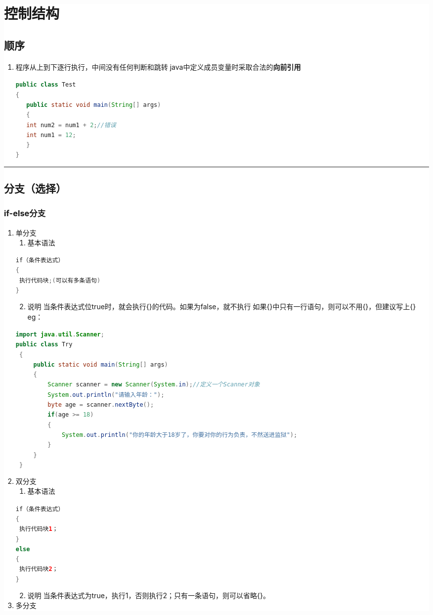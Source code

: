 # 控制结构
## 顺序
1. 程序从上到下逐行执行，中间没有任何判断和跳转
   java中定义成员变量时采取合法的**向前引用**
   ```java
   public class Test
   {
      public static void main(String[] args)
      {
      int num2 = num1 + 2;//错误
      int num1 = 12;  
      }
   }
   ```

---
## 分支（选择）
### if-else分支
1. 单分支
   1. 基本语法
   ```java
   if（条件表达式）
   {
    执行代码块;(可以有多条语句)
   }
   ```
   2. 说明
   当条件表达式位true时，就会执行{}的代码。如果为false，就不执行
   如果{}中只有一行语句，则可以不用{}，但建议写上{}
   eg：
   ```java
   import java.util.Scanner;
   public class Try
    {
        public static void main(String[] args)
        {
            Scanner scanner = new Scanner(System.in);//定义一个Scanner对象
            System.out.println("请输入年龄：");
            byte age = scanner.nextByte();
            if(age >= 18)
            {
                System.out.println("你的年龄大于18岁了，你要对你的行为负责，不然送进监狱");
            }
        }
    }
   ```
2. 双分支
   1. 基本语法
   ```java
   if（条件表达式）
   {
    执行代码块1；
   }
   else
   {
    执行代码块2；
   }
   ```
   2. 说明
   当条件表达式为true，执行1，否则执行2；只有一条语句，则可以省略{}。
3. 多分支